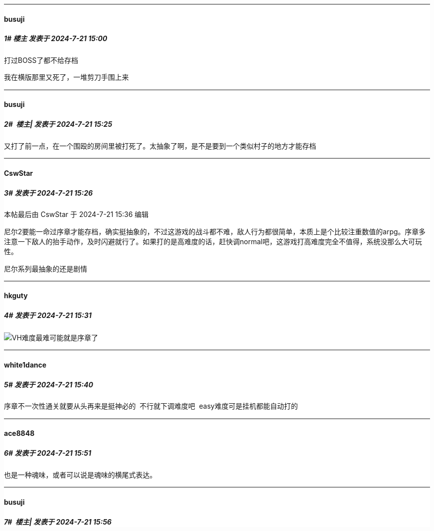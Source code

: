 ﻿
*****

####  busuji  
##### 1#       楼主       发表于 2024-7-21 15:00

打过BOSS了都不给存档

我在横版那里又死了，一堆剪刀手围上来

*****

####  busuji  
##### 2#         楼主| 发表于 2024-7-21 15:25

又打了前一点，在一个围殴的房间里被打死了。太抽象了啊，是不是要到一个类似村子的地方才能存档

*****

####  CswStar  
##### 3#       发表于 2024-7-21 15:26

 本帖最后由 CswStar 于 2024-7-21 15:36 编辑 

尼尔2要能一命过序章才能存档，确实挺抽象的，不过这游戏的战斗都不难，敌人行为都很简单，本质上是个比较注重数值的arpg。序章多注意一下敌人的抬手动作，及时闪避就行了。如果打的是高难度的话，赶快调normal吧，这游戏打高难度完全不值得，系统没那么大可玩性。

尼尔系列最抽象的还是剧情

*****

####  hkguty  
##### 4#       发表于 2024-7-21 15:31

<img src="https://static.saraba1st.com/image/smiley/face2017/049.png" referrerpolicy="no-referrer">VH难度最难可能就是序章了

*****

####  white1dance  
##### 5#       发表于 2024-7-21 15:40

序章不一次性通关就要从头再来是挺神必的  不行就下调难度吧  easy难度可是挂机都能自动打的

*****

####  ace8848  
##### 6#       发表于 2024-7-21 15:51

也是一种魂味，或者可以说是魂味的横尾式表达。

*****

####  busuji  
##### 7#         楼主| 发表于 2024-7-21 15:56
